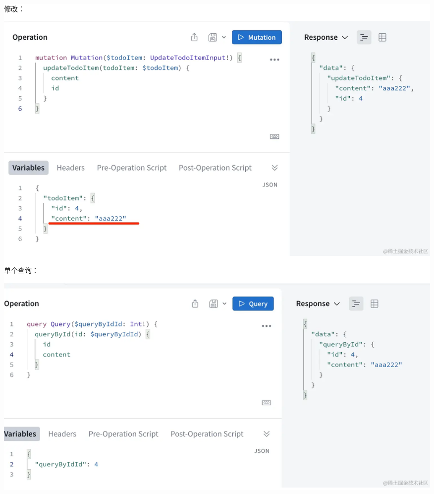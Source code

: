 修改：

![](./images/1ddaabc97a658700a6a6c95a77771a37.webp )

单个查询：

![](./images/5ed877e4fd63cfd101754287283fd115.webp )
